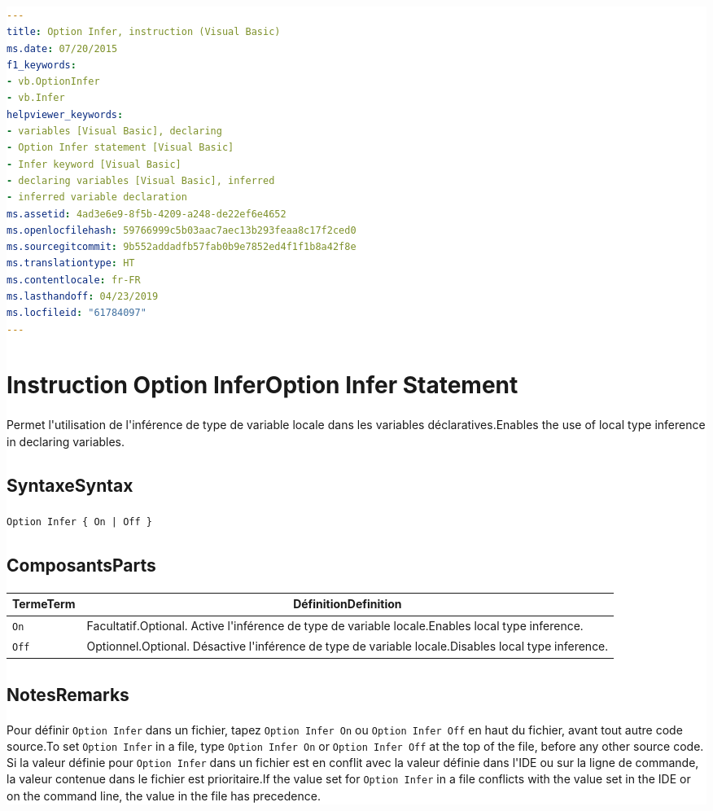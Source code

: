 ```yaml
---
title: Option Infer, instruction (Visual Basic)
ms.date: 07/20/2015
f1_keywords:
- vb.OptionInfer
- vb.Infer
helpviewer_keywords:
- variables [Visual Basic], declaring
- Option Infer statement [Visual Basic]
- Infer keyword [Visual Basic]
- declaring variables [Visual Basic], inferred
- inferred variable declaration
ms.assetid: 4ad3e6e9-8f5b-4209-a248-de22ef6e4652
ms.openlocfilehash: 59766999c5b03aac7aec13b293feaa8c17f2ced0
ms.sourcegitcommit: 9b552addadfb57fab0b9e7852ed4f1f1b8a42f8e
ms.translationtype: HT
ms.contentlocale: fr-FR
ms.lasthandoff: 04/23/2019
ms.locfileid: "61784097"
---
```

# <a name="option-infer-statement"></a><span data-ttu-id="dc644-102">Instruction Option Infer</span><span class="sxs-lookup"><span data-stu-id="dc644-102">Option Infer Statement</span></span>
<span data-ttu-id="dc644-103">Permet l'utilisation de l'inférence de type de variable locale dans les variables déclaratives.</span><span class="sxs-lookup"><span data-stu-id="dc644-103">Enables the use of local type inference in declaring variables.</span></span>  
  
## <a name="syntax"></a><span data-ttu-id="dc644-104">Syntaxe</span><span class="sxs-lookup"><span data-stu-id="dc644-104">Syntax</span></span>  
  
```  
Option Infer { On | Off }  
```  
  
## <a name="parts"></a><span data-ttu-id="dc644-105">Composants</span><span class="sxs-lookup"><span data-stu-id="dc644-105">Parts</span></span>  
  
|<span data-ttu-id="dc644-106">Terme</span><span class="sxs-lookup"><span data-stu-id="dc644-106">Term</span></span>|<span data-ttu-id="dc644-107">Définition</span><span class="sxs-lookup"><span data-stu-id="dc644-107">Definition</span></span>|  
|---|---|  
|`On`|<span data-ttu-id="dc644-108">Facultatif.</span><span class="sxs-lookup"><span data-stu-id="dc644-108">Optional.</span></span> <span data-ttu-id="dc644-109">Active l'inférence de type de variable locale.</span><span class="sxs-lookup"><span data-stu-id="dc644-109">Enables local type inference.</span></span>|  
|`Off`|<span data-ttu-id="dc644-110">Optionnel.</span><span class="sxs-lookup"><span data-stu-id="dc644-110">Optional.</span></span> <span data-ttu-id="dc644-111">Désactive l'inférence de type de variable locale.</span><span class="sxs-lookup"><span data-stu-id="dc644-111">Disables local type inference.</span></span>|  
  
## <a name="remarks"></a><span data-ttu-id="dc644-112">Notes</span><span class="sxs-lookup"><span data-stu-id="dc644-112">Remarks</span></span>  
 <span data-ttu-id="dc644-113">Pour définir `Option Infer` dans un fichier, tapez `Option Infer On` ou `Option Infer Off` en haut du fichier, avant tout autre code source.</span><span class="sxs-lookup"><span data-stu-id="dc644-113">To set `Option Infer` in a file, type `Option Infer On` or `Option Infer Off` at the top of the file, before any other source code.</span></span> <span data-ttu-id="dc644-114">Si la valeur définie pour `Option Infer` dans un fichier est en conflit avec la valeur définie dans l'IDE ou sur la ligne de commande, la valeur contenue dans le fichier est prioritaire.</span><span class="sxs-lookup"><span data-stu-id="dc644-114">If the value set for `Option Infer` in a file conflicts with the value set in the IDE or on the command line, the value in the file has precedence.</span></span>  
  
